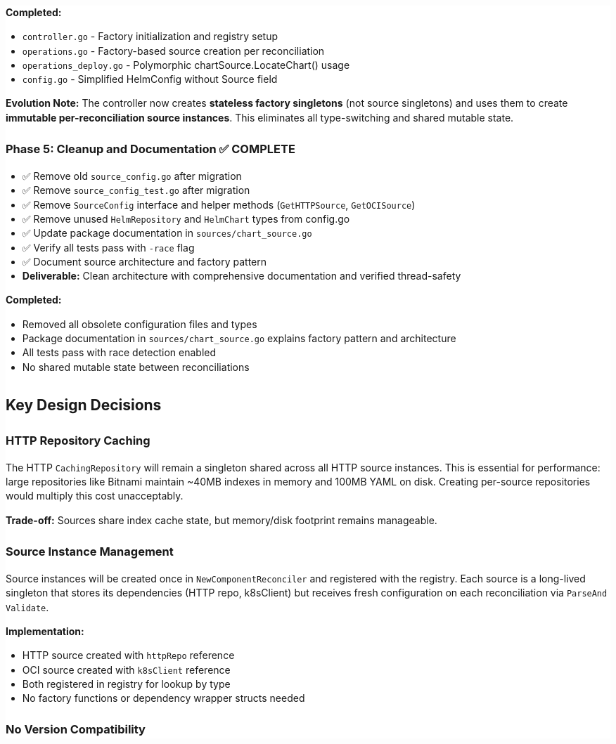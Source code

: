 **Completed:**

- `controller.go` - Factory initialization and registry setup
- `operations.go` - Factory-based source creation per reconciliation
- `operations_deploy.go` - Polymorphic chartSource.LocateChart() usage
- `config.go` - Simplified HelmConfig without Source field

**Evolution Note:** The controller now creates **stateless factory singletons** (not source singletons) and uses them to create **immutable per-reconciliation source instances**. This eliminates all type-switching and shared mutable state.

### Phase 5: Cleanup and Documentation ✅ COMPLETE

- ✅ Remove old `source_config.go` after migration
- ✅ Remove `source_config_test.go` after migration
- ✅ Remove `SourceConfig` interface and helper methods (`GetHTTPSource`, `GetOCISource`)
- ✅ Remove unused `HelmRepository` and `HelmChart` types from config.go
- ✅ Update package documentation in `sources/chart_source.go`
- ✅ Verify all tests pass with `-race` flag
- ✅ Document source architecture and factory pattern
- **Deliverable:** Clean architecture with comprehensive documentation and verified thread-safety

**Completed:**

- Removed all obsolete configuration files and types
- Package documentation in `sources/chart_source.go` explains factory pattern and architecture
- All tests pass with race detection enabled
- No shared mutable state between reconciliations

## Key Design Decisions

### HTTP Repository Caching

The HTTP `CachingRepository` will remain a singleton shared across all HTTP source instances. This is essential for performance: large repositories like Bitnami maintain ~40MB indexes in memory and 100MB YAML on disk. Creating per-source repositories would multiply this cost unacceptably.

**Trade-off:** Sources share index cache state, but memory/disk footprint remains manageable.

### Source Instance Management

Source instances will be created once in `NewComponentReconciler` and registered with the registry. Each source is a long-lived singleton that stores its dependencies (HTTP repo, k8sClient) but receives fresh configuration on each reconciliation via `ParseAndValidate`.

**Implementation:**

- HTTP source created with `httpRepo` reference
- OCI source created with `k8sClient` reference
- Both registered in registry for lookup by type
- No factory functions or dependency wrapper structs needed

### No Version Compatibility
